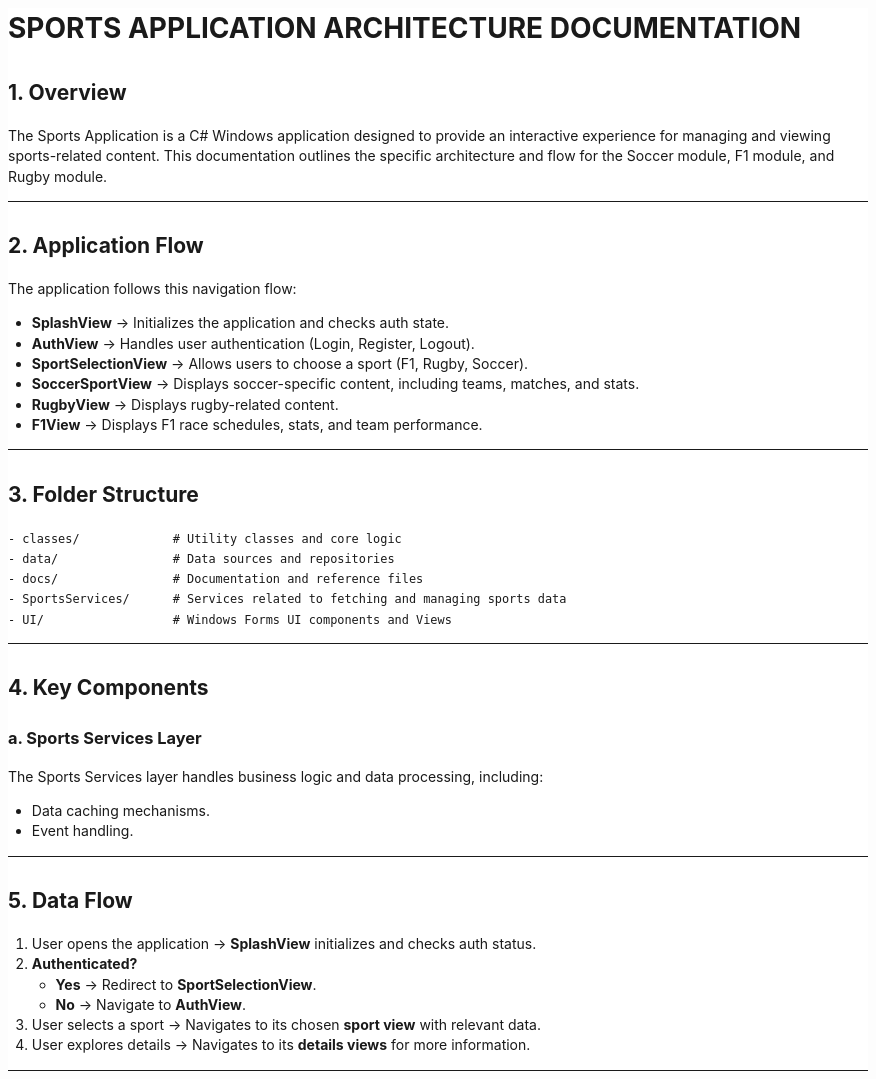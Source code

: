 ﻿# SPORTS APPLICATION ARCHITECTURE DOCUMENTATION

## 1. Overview
The Sports Application is a C# Windows application designed to provide an interactive experience for managing and viewing sports-related content. This documentation outlines the specific architecture and flow for the Soccer module, F1 module, and Rugby module.

---

## 2. Application Flow
The application follows this navigation flow:
- **SplashView** → Initializes the application and checks auth state.
- **AuthView** → Handles user authentication (Login, Register, Logout).
- **SportSelectionView** → Allows users to choose a sport (F1, Rugby, Soccer).
- **SoccerSportView** → Displays soccer-specific content, including teams, matches, and stats.
- **RugbyView** → Displays rugby-related content.
- **F1View** → Displays F1 race schedules, stats, and team performance.

---

## 3. Folder Structure
```
- classes/             # Utility classes and core logic
- data/                # Data sources and repositories
- docs/                # Documentation and reference files
- SportsServices/      # Services related to fetching and managing sports data
- UI/                  # Windows Forms UI components and Views
```

---

## 4. Key Components
### a. Sports Services Layer
The Sports Services layer handles business logic and data processing, including:
- Data caching mechanisms.
- Event handling.

---

## 5. Data Flow
1. User opens the application → **SplashView** initializes and checks auth status.
2. **Authenticated?**
   - **Yes** → Redirect to **SportSelectionView**.
   - **No** → Navigate to **AuthView**.
3. User selects a sport → Navigates to its chosen **sport view** with relevant data.
4. User explores details → Navigates to its **details views** for more information.

---
